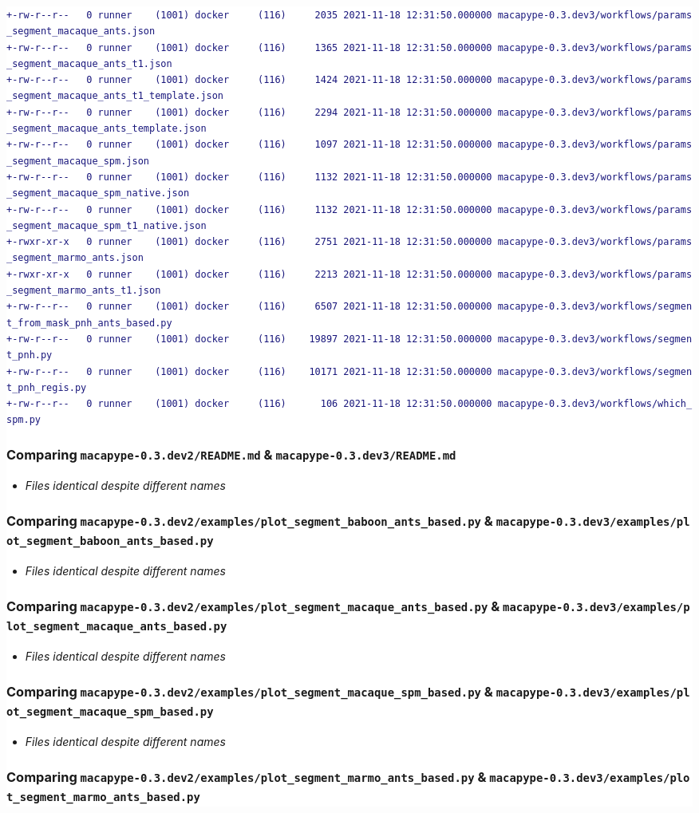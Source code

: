 ```diff
+-rw-r--r--   0 runner    (1001) docker     (116)     2035 2021-11-18 12:31:50.000000 macapype-0.3.dev3/workflows/params_segment_macaque_ants.json
+-rw-r--r--   0 runner    (1001) docker     (116)     1365 2021-11-18 12:31:50.000000 macapype-0.3.dev3/workflows/params_segment_macaque_ants_t1.json
+-rw-r--r--   0 runner    (1001) docker     (116)     1424 2021-11-18 12:31:50.000000 macapype-0.3.dev3/workflows/params_segment_macaque_ants_t1_template.json
+-rw-r--r--   0 runner    (1001) docker     (116)     2294 2021-11-18 12:31:50.000000 macapype-0.3.dev3/workflows/params_segment_macaque_ants_template.json
+-rw-r--r--   0 runner    (1001) docker     (116)     1097 2021-11-18 12:31:50.000000 macapype-0.3.dev3/workflows/params_segment_macaque_spm.json
+-rw-r--r--   0 runner    (1001) docker     (116)     1132 2021-11-18 12:31:50.000000 macapype-0.3.dev3/workflows/params_segment_macaque_spm_native.json
+-rw-r--r--   0 runner    (1001) docker     (116)     1132 2021-11-18 12:31:50.000000 macapype-0.3.dev3/workflows/params_segment_macaque_spm_t1_native.json
+-rwxr-xr-x   0 runner    (1001) docker     (116)     2751 2021-11-18 12:31:50.000000 macapype-0.3.dev3/workflows/params_segment_marmo_ants.json
+-rwxr-xr-x   0 runner    (1001) docker     (116)     2213 2021-11-18 12:31:50.000000 macapype-0.3.dev3/workflows/params_segment_marmo_ants_t1.json
+-rw-r--r--   0 runner    (1001) docker     (116)     6507 2021-11-18 12:31:50.000000 macapype-0.3.dev3/workflows/segment_from_mask_pnh_ants_based.py
+-rw-r--r--   0 runner    (1001) docker     (116)    19897 2021-11-18 12:31:50.000000 macapype-0.3.dev3/workflows/segment_pnh.py
+-rw-r--r--   0 runner    (1001) docker     (116)    10171 2021-11-18 12:31:50.000000 macapype-0.3.dev3/workflows/segment_pnh_regis.py
+-rw-r--r--   0 runner    (1001) docker     (116)      106 2021-11-18 12:31:50.000000 macapype-0.3.dev3/workflows/which_spm.py
```

### Comparing `macapype-0.3.dev2/README.md` & `macapype-0.3.dev3/README.md`

 * *Files identical despite different names*

### Comparing `macapype-0.3.dev2/examples/plot_segment_baboon_ants_based.py` & `macapype-0.3.dev3/examples/plot_segment_baboon_ants_based.py`

 * *Files identical despite different names*

### Comparing `macapype-0.3.dev2/examples/plot_segment_macaque_ants_based.py` & `macapype-0.3.dev3/examples/plot_segment_macaque_ants_based.py`

 * *Files identical despite different names*

### Comparing `macapype-0.3.dev2/examples/plot_segment_macaque_spm_based.py` & `macapype-0.3.dev3/examples/plot_segment_macaque_spm_based.py`

 * *Files identical despite different names*

### Comparing `macapype-0.3.dev2/examples/plot_segment_marmo_ants_based.py` & `macapype-0.3.dev3/examples/plot_segment_marmo_ants_based.py`
